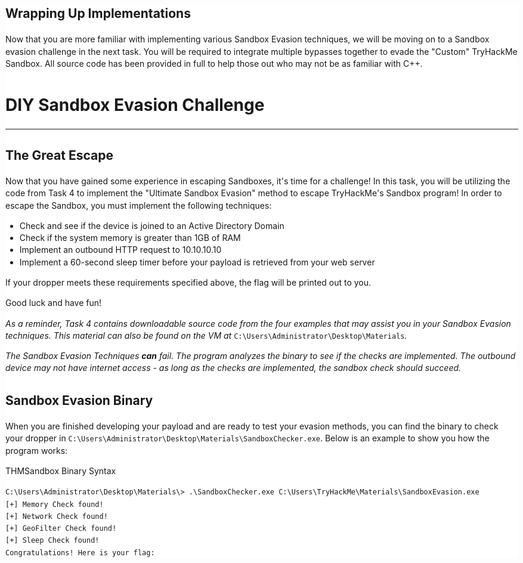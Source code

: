   
## Wrapping Up Implementations

Now that you are more familiar with implementing various Sandbox Evasion techniques, we will be moving on to a Sandbox evasion challenge in the next task. You will be required to integrate multiple bypasses together to evade the "Custom" TryHackMe Sandbox. All source code has been provided in full to help those out who may not be as familiar with C++.


# DIY Sandbox Evasion Challenge

---

## The Great Escape

Now that you have gained some experience in escaping Sandboxes, it's time for a challenge! In this task, you will be utilizing the code from Task 4 to implement the "Ultimate Sandbox Evasion" method to escape TryHackMe's Sandbox program! In order to escape the Sandbox, you must implement the following techniques:

- Check and see if the device is joined to an Active Directory Domain
- Check if the system memory is greater than 1GB of RAM
- Implement an outbound HTTP request to 10.10.10.10
- Implement a 60-second sleep timer before your payload is retrieved from your web server

If your dropper meets these requirements specified above, the flag will be printed out to you.

Good luck and have fun! 

_As a reminder, Task 4 contains downloadable source code from the four examples that may assist you in your Sandbox Evasion techniques. This material can also be found on the VM at_ `C:\Users\Administrator\Desktop\Materials`_._

_The Sandbox Evasion Techniques **can** fail. The program analyzes the binary to see if the checks are implemented. The outbound device may not have internet access - as long as the checks are implemented, the sandbox check should succeed._ 

## Sandbox Evasion Binary

When you are finished developing your payload and are ready to test your evasion methods, you can find the binary to check your dropper in `C:\Users\Administrator\Desktop\Materials\SandboxChecker.exe`. Below is an example to show you how the program works:   

THMSandbox Binary Syntax

```shell-session
C:\Users\Administrator\Desktop\Materials\> .\SandboxChecker.exe C:\Users\TryHackMe\Materials\SandboxEvasion.exe
[+] Memory Check found!
[+] Network Check found!
[+] GeoFilter Check found!
[+] Sleep Check found!
Congratulations! Here is your flag:
```
